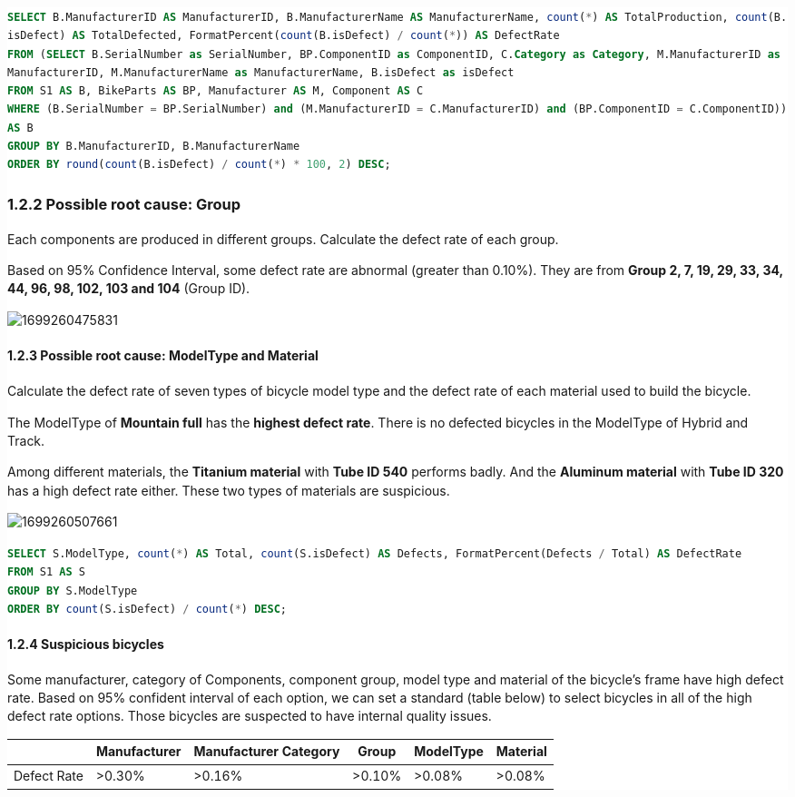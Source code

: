 ```sql
SELECT B.ManufacturerID AS ManufacturerID, B.ManufacturerName AS ManufacturerName, count(*) AS TotalProduction, count(B.isDefect) AS TotalDefected, FormatPercent(count(B.isDefect) / count(*)) AS DefectRate
FROM (SELECT B.SerialNumber as SerialNumber, BP.ComponentID as ComponentID, C.Category as Category, M.ManufacturerID as ManufacturerID, M.ManufacturerName as ManufacturerName, B.isDefect as isDefect
FROM S1 AS B, BikeParts AS BP, Manufacturer AS M, Component AS C
WHERE (B.SerialNumber = BP.SerialNumber) and (M.ManufacturerID = C.ManufacturerID) and (BP.ComponentID = C.ComponentID))  AS B
GROUP BY B.ManufacturerID, B.ManufacturerName
ORDER BY round(count(B.isDefect) / count(*) * 100, 2) DESC;
```

### 1.2.2 Possible root cause: Group

Each components are produced in different groups. Calculate the defect rate of each group.

Based on 95% Confidence Interval, some defect rate are abnormal (greater than 0.10%). They are from **Group 2, 7, 19, 29, 33, 34, 44, 96, 98, 102, 103 and 104** (Group ID).

![1699260475831](https://cdn.statically.io/gh/sitdownkevin/ImageHosting@main/1699260475831.png)

#### 1.2.3 Possible root cause: ModelType and Material

Calculate the defect rate of seven types of bicycle model type and the defect rate of each material used to build the bicycle.

The ModelType of **Mountain full** has the **highest defect rate**. There is no defected bicycles in the ModelType of Hybrid and Track.

Among different materials, the **Titanium material** with **Tube ID 540** performs badly. And the **Aluminum material** with **Tube ID 320** has a high defect rate either. These two types of materials are suspicious.

![1699260507661](https://cdn.statically.io/gh/sitdownkevin/ImageHosting@main/1699260507661.png)

```sql
SELECT S.ModelType, count(*) AS Total, count(S.isDefect) AS Defects, FormatPercent(Defects / Total) AS DefectRate
FROM S1 AS S
GROUP BY S.ModelType
ORDER BY count(S.isDefect) / count(*) DESC;
```

#### 1.2.4 Suspicious bicycles

Some manufacturer, category of Components, component group, model type and material of the bicycle’s frame have high defect rate. Based on 95% confident interval of each option, we can set a standard (table below) to select bicycles in all of the high defect rate options. Those bicycles are suspected to have internal quality issues.

|             | Manufacturer | Manufacturer Category | Group  | ModelType | Material |
| ----------- | ------------ | --------------------- | ------ | --------- | -------- |
| Defect Rate | >0.30%       | >0.16%                | >0.10% | >0.08%    | >0.08%   |
